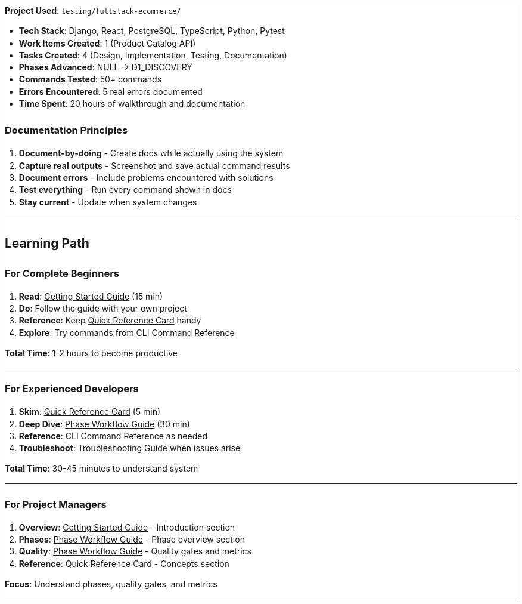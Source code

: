 **Project Used**: `testing/fullstack-ecommerce/`
- **Tech Stack**: Django, React, PostgreSQL, TypeScript, Python, Pytest
- **Work Items Created**: 1 (Product Catalog API)
- **Tasks Created**: 4 (Design, Implementation, Testing, Documentation)
- **Phases Advanced**: NULL → D1_DISCOVERY
- **Commands Tested**: 50+ commands
- **Errors Encountered**: 5 real errors documented
- **Time Spent**: 20 hours of walkthrough and documentation

### Documentation Principles

1. **Document-by-doing** - Create docs while actually using the system
2. **Capture real outputs** - Screenshot and save actual command results
3. **Document errors** - Include problems encountered with solutions
4. **Test everything** - Run every command shown in docs
5. **Stay current** - Update when system changes

---

## Learning Path

### For Complete Beginners

1. **Read**: [Getting Started Guide](01-getting-started.md) (15 min)
2. **Do**: Follow the guide with your own project
3. **Reference**: Keep [Quick Reference Card](02-quick-reference.md) handy
4. **Explore**: Try commands from [CLI Command Reference](03-cli-commands.md)

**Total Time**: 1-2 hours to become productive

---

### For Experienced Developers

1. **Skim**: [Quick Reference Card](02-quick-reference.md) (5 min)
2. **Deep Dive**: [Phase Workflow Guide](04-phase-workflow.md) (30 min)
3. **Reference**: [CLI Command Reference](03-cli-commands.md) as needed
4. **Troubleshoot**: [Troubleshooting Guide](05-troubleshooting.md) when issues arise

**Total Time**: 30-45 minutes to understand system

---

### For Project Managers

1. **Overview**: [Getting Started Guide](01-getting-started.md) - Introduction section
2. **Phases**: [Phase Workflow Guide](04-phase-workflow.md) - Phase overview section
3. **Quality**: [Phase Workflow Guide](04-phase-workflow.md) - Quality gates and metrics
4. **Reference**: [Quick Reference Card](02-quick-reference.md) - Concepts section

**Focus**: Understand phases, quality gates, and metrics

---
